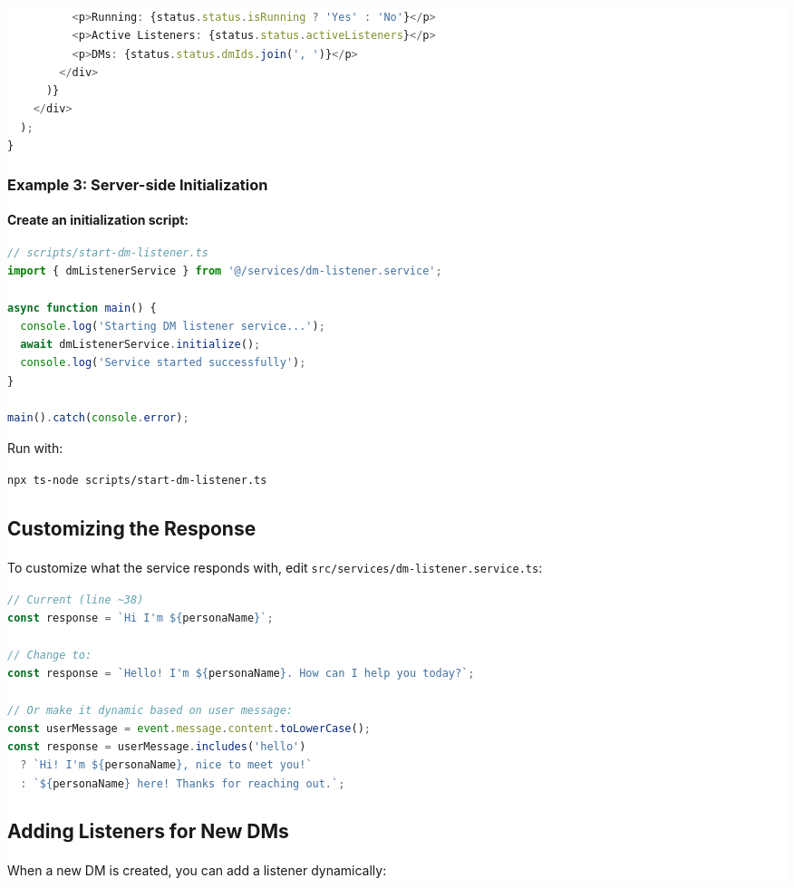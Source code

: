 ```typescript
          <p>Running: {status.status.isRunning ? 'Yes' : 'No'}</p>
          <p>Active Listeners: {status.status.activeListeners}</p>
          <p>DMs: {status.status.dmIds.join(', ')}</p>
        </div>
      )}
    </div>
  );
}
```

### Example 3: Server-side Initialization

**Create an initialization script:**

```typescript
// scripts/start-dm-listener.ts
import { dmListenerService } from '@/services/dm-listener.service';

async function main() {
  console.log('Starting DM listener service...');
  await dmListenerService.initialize();
  console.log('Service started successfully');
}

main().catch(console.error);
```

Run with:
```bash
npx ts-node scripts/start-dm-listener.ts
```

## Customizing the Response

To customize what the service responds with, edit `src/services/dm-listener.service.ts`:

```typescript
// Current (line ~38)
const response = `Hi I'm ${personaName}`;

// Change to:
const response = `Hello! I'm ${personaName}. How can I help you today?`;

// Or make it dynamic based on user message:
const userMessage = event.message.content.toLowerCase();
const response = userMessage.includes('hello')
  ? `Hi! I'm ${personaName}, nice to meet you!`
  : `${personaName} here! Thanks for reaching out.`;
```

## Adding Listeners for New DMs

When a new DM is created, you can add a listener dynamically:
